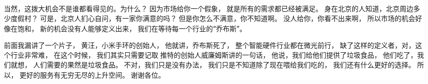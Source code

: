 当然，这拨大机会不是谁都看得见的。为什么？
因为市场给你一个假象，
就是所有的需求都已经被满足。
身在北京的人知道，北京周边多少度假村？
可是，北京人扪心自问，有一家你满意的吗？
但是你怎么不满意，你不知道啊。
没人给你，你看不出来啊，
所以市场的机会好像在饱和，
新的机会没有人能够定义出来，
我们在等待每一个行业的“乔布斯”。

前面我漏讲了一个片子，
黄汪，小米手环的创始人，
他就讲，乔布斯死了，
整个智能硬件行业都在微光前行，
缺了这样的定义者，对，这个行业非常难，
在这个时候，
我们其实只需要记取
推特的创始人威廉姆斯讲的一句话，
他说，我们给他们提供了垃圾食品，
他们吃了，我们就想，
人们需要的果然是垃圾食品。
不对，我们只是没有办法，
我们只是不知道除了现在喂给我们吃的，
我们还有什么更好的选择。
所以，
更好的服务有无穷无尽的上升空间。
谢谢各位。 
